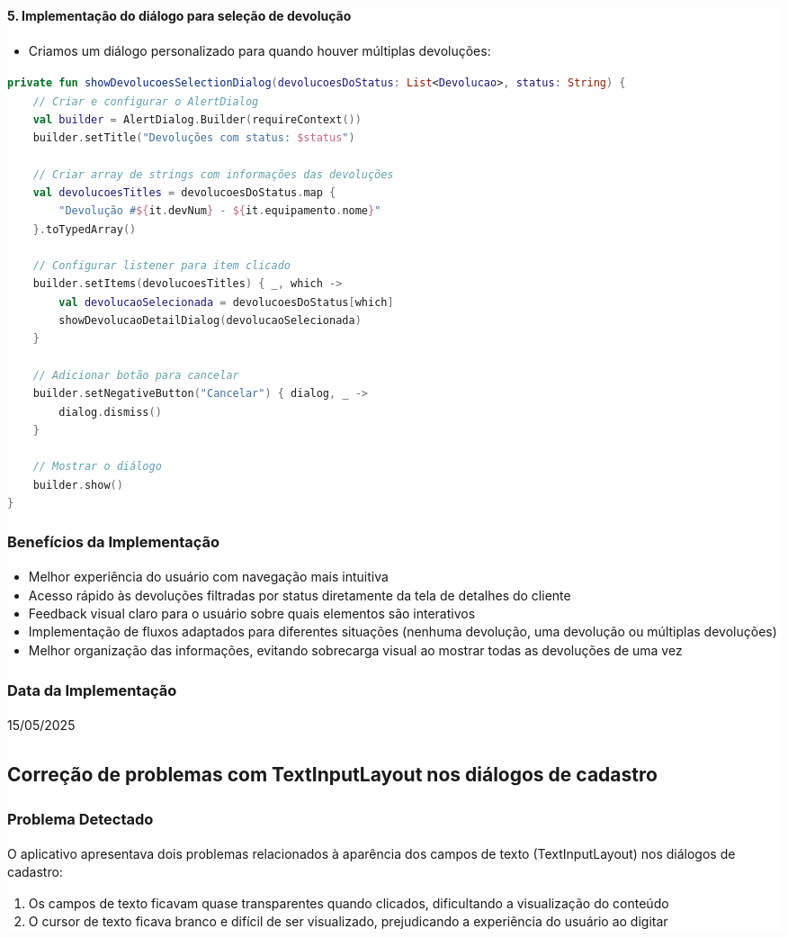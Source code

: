 #### 5. Implementação do diálogo para seleção de devolução
- Criamos um diálogo personalizado para quando houver múltiplas devoluções:
```kotlin
private fun showDevolucoesSelectionDialog(devolucoesDoStatus: List<Devolucao>, status: String) {
    // Criar e configurar o AlertDialog
    val builder = AlertDialog.Builder(requireContext())
    builder.setTitle("Devoluções com status: $status")
    
    // Criar array de strings com informações das devoluções
    val devolucoesTitles = devolucoesDoStatus.map { 
        "Devolução #${it.devNum} - ${it.equipamento.nome}"
    }.toTypedArray()
    
    // Configurar listener para item clicado
    builder.setItems(devolucoesTitles) { _, which ->
        val devolucaoSelecionada = devolucoesDoStatus[which]
        showDevolucaoDetailDialog(devolucaoSelecionada)
    }
    
    // Adicionar botão para cancelar
    builder.setNegativeButton("Cancelar") { dialog, _ ->
        dialog.dismiss()
    }
    
    // Mostrar o diálogo
    builder.show()
}
```

### Benefícios da Implementação
- Melhor experiência do usuário com navegação mais intuitiva
- Acesso rápido às devoluções filtradas por status diretamente da tela de detalhes do cliente
- Feedback visual claro para o usuário sobre quais elementos são interativos
- Implementação de fluxos adaptados para diferentes situações (nenhuma devolução, uma devolução ou múltiplas devoluções)
- Melhor organização das informações, evitando sobrecarga visual ao mostrar todas as devoluções de uma vez

### Data da Implementação
15/05/2025

## Correção de problemas com TextInputLayout nos diálogos de cadastro

### Problema Detectado
O aplicativo apresentava dois problemas relacionados à aparência dos campos de texto (TextInputLayout) nos diálogos de cadastro:

1. Os campos de texto ficavam quase transparentes quando clicados, dificultando a visualização do conteúdo
2. O cursor de texto ficava branco e difícil de ser visualizado, prejudicando a experiência do usuário ao digitar
